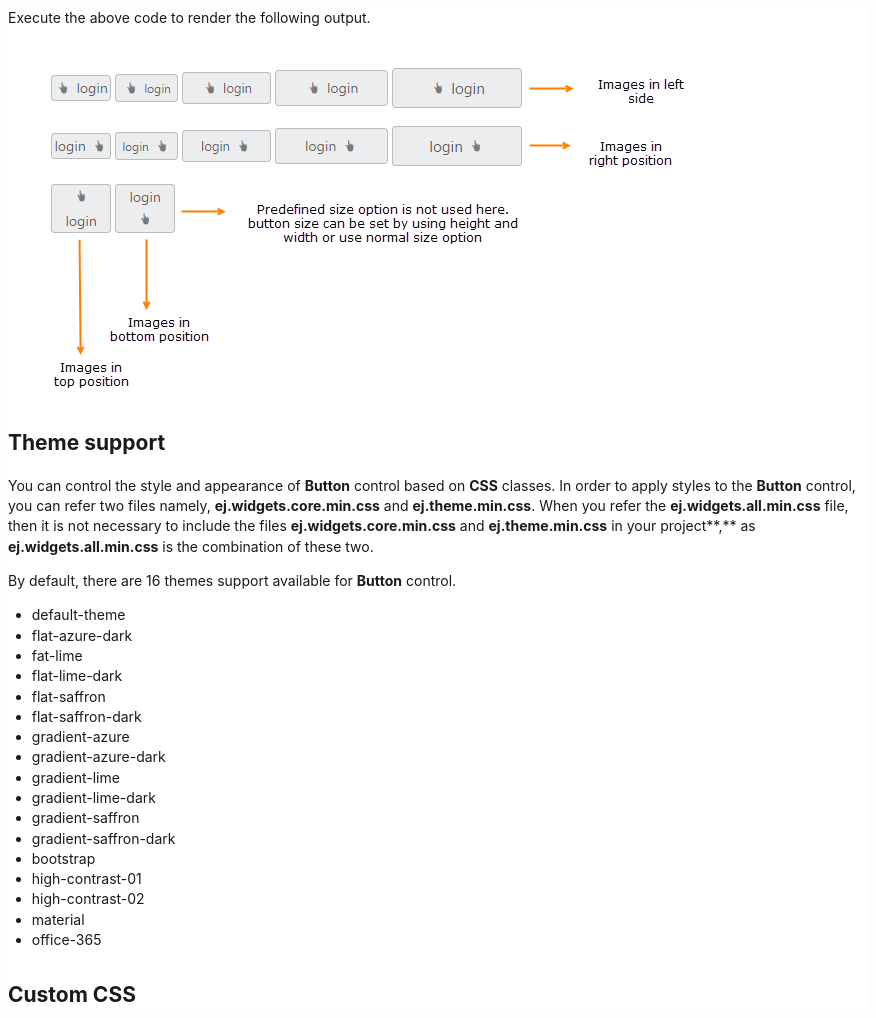 
Execute the above code to render the following output.

![](Easy-Customization_images/Easy-Customization_img3.png)


## Theme support

You can control the style and appearance of **Button** control based on **CSS** classes. In order to apply styles to the **Button** control, you can refer two files namely, **ej.widgets.core.min.css** and **ej.theme.min.css**. When you refer the **ej.widgets.all.min.css** file, then it is not necessary to include the files **ej.widgets.core.min.css** and **ej.theme.min.css** in your project**,** as **ej.widgets.all.min.css** is the combination of these two. 

By default, there are 16 themes support available for **Button** control.

* default-theme
* flat-azure-dark
* fat-lime
* flat-lime-dark
* flat-saffron
* flat-saffron-dark
* gradient-azure
* gradient-azure-dark
* gradient-lime
* gradient-lime-dark
* gradient-saffron
* gradient-saffron-dark
* bootstrap
* high-contrast-01
* high-contrast-02
* material
* office-365

## Custom CSS
